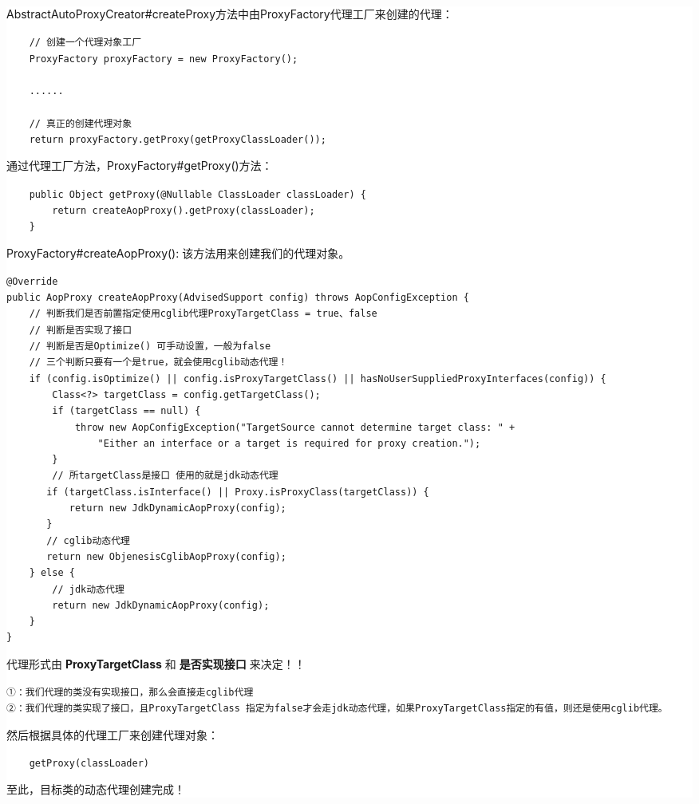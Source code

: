 AbstractAutoProxyCreator#createProxy方法中由ProxyFactory代理工厂来创建的代理：
```text
	// 创建一个代理对象工厂
	ProxyFactory proxyFactory = new ProxyFactory();
	
	......
	
	// 真正的创建代理对象
	return proxyFactory.getProxy(getProxyClassLoader());
```
通过代理工厂方法，ProxyFactory#getProxy()方法：
```text
	public Object getProxy(@Nullable ClassLoader classLoader) {
		return createAopProxy().getProxy(classLoader);
	}
```
ProxyFactory#createAopProxy(): 该方法用来创建我们的代理对象。
```text
@Override
public AopProxy createAopProxy(AdvisedSupport config) throws AopConfigException {
    // 判断我们是否前置指定使用cglib代理ProxyTargetClass = true、false
    // 判断是否实现了接口
    // 判断是否是Optimize() 可手动设置，一般为false
    // 三个判断只要有一个是true，就会使用cglib动态代理！
    if (config.isOptimize() || config.isProxyTargetClass() || hasNoUserSuppliedProxyInterfaces(config)) {
        Class<?> targetClass = config.getTargetClass();
        if (targetClass == null) {
            throw new AopConfigException("TargetSource cannot determine target class: " +
                "Either an interface or a target is required for proxy creation.");
        }
        // 所targetClass是接口 使用的就是jdk动态代理
       if (targetClass.isInterface() || Proxy.isProxyClass(targetClass)) {
           return new JdkDynamicAopProxy(config);
       }
       // cglib动态代理
       return new ObjenesisCglibAopProxy(config);
    } else {
        // jdk动态代理
        return new JdkDynamicAopProxy(config);
    }
}
```
代理形式由 **ProxyTargetClass** 和 **是否实现接口** 来决定！！
```text
①：我们代理的类没有实现接口，那么会直接走cglib代理
②：我们代理的类实现了接口，且ProxyTargetClass 指定为false才会走jdk动态代理，如果ProxyTargetClass指定的有值，则还是使用cglib代理。
```
然后根据具体的代理工厂来创建代理对象：
```text
    getProxy(classLoader)
```
至此，目标类的动态代理创建完成！
